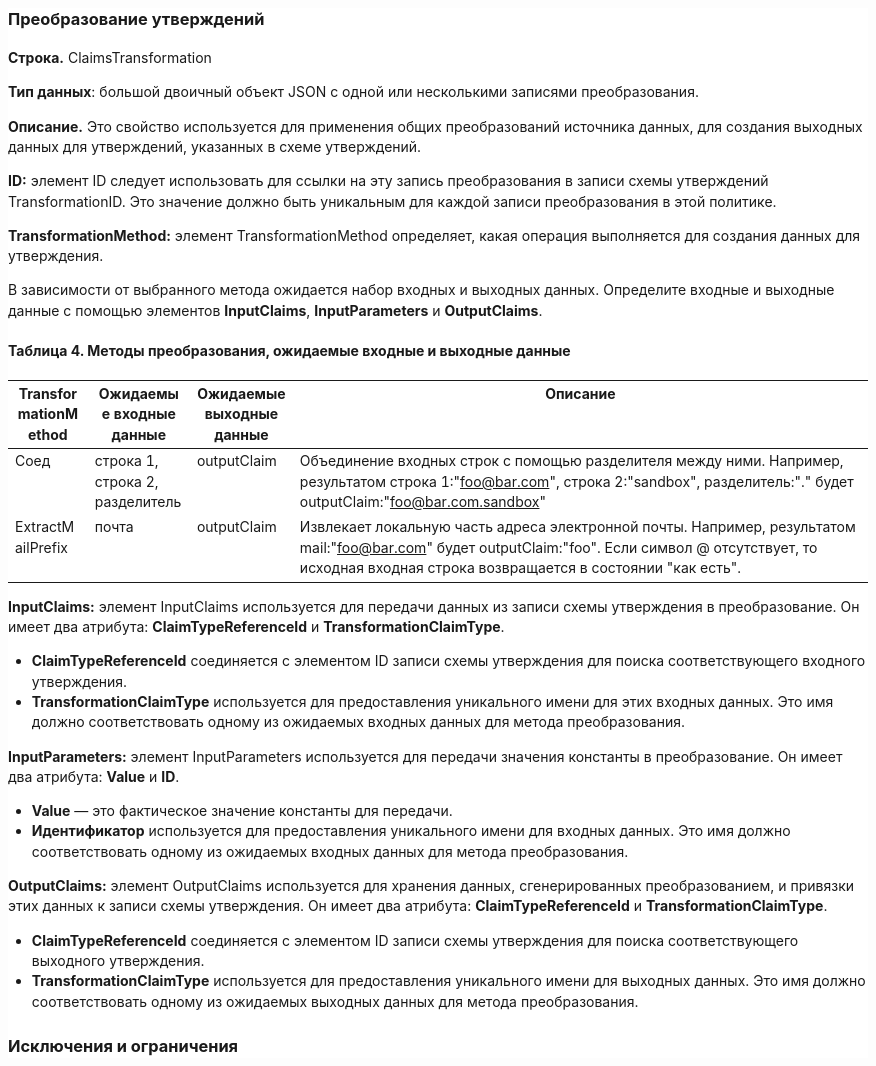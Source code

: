 ### <a name="claims-transformation"></a>Преобразование утверждений

**Строка.** ClaimsTransformation

**Тип данных**: большой двоичный объект JSON с одной или несколькими записями преобразования. 

**Описание.** Это свойство используется для применения общих преобразований источника данных, для создания выходных данных для утверждений, указанных в схеме утверждений.

**ID:** элемент ID следует использовать для ссылки на эту запись преобразования в записи схемы утверждений TransformationID. Это значение должно быть уникальным для каждой записи преобразования в этой политике.

**TransformationMethod:** элемент TransformationMethod определяет, какая операция выполняется для создания данных для утверждения.

В зависимости от выбранного метода ожидается набор входных и выходных данных. Определите входные и выходные данные с помощью элементов **InputClaims**, **InputParameters** и **OutputClaims**.

#### <a name="table-4-transformation-methods-and-expected-inputs-and-outputs"></a>Таблица 4. Методы преобразования, ожидаемые входные и выходные данные

|TransformationMethod|Ожидаемые входные данные|Ожидаемые выходные данные|Описание|
|-----|-----|-----|-----|
|Соед|строка 1, строка 2, разделитель|outputClaim|Объединение входных строк с помощью разделителя между ними. Например, результатом строка 1:"foo@bar.com", строка 2:"sandbox", разделитель:"." будет outputClaim:"foo@bar.com.sandbox"|
|ExtractMailPrefix|почта|outputClaim|Извлекает локальную часть адреса электронной почты. Например, результатом mail:"foo@bar.com" будет outputClaim:"foo". Если символ \@ отсутствует, то исходная входная строка возвращается в состоянии "как есть".|

**InputClaims:** элемент InputClaims используется для передачи данных из записи схемы утверждения в преобразование. Он имеет два атрибута: **ClaimTypeReferenceId** и **TransformationClaimType**.

- **ClaimTypeReferenceId** соединяется с элементом ID записи схемы утверждения для поиска соответствующего входного утверждения. 
- **TransformationClaimType** используется для предоставления уникального имени для этих входных данных. Это имя должно соответствовать одному из ожидаемых входных данных для метода преобразования.

**InputParameters:** элемент InputParameters используется для передачи значения константы в преобразование. Он имеет два атрибута: **Value** и **ID**.

- **Value** — это фактическое значение константы для передачи.
- **Идентификатор** используется для предоставления уникального имени для входных данных. Это имя должно соответствовать одному из ожидаемых входных данных для метода преобразования.

**OutputClaims:** элемент OutputClaims используется для хранения данных, сгенерированных преобразованием, и привязки этих данных к записи схемы утверждения. Он имеет два атрибута: **ClaimTypeReferenceId** и **TransformationClaimType**.

- **ClaimTypeReferenceId** соединяется с элементом ID записи схемы утверждения для поиска соответствующего выходного утверждения.
- **TransformationClaimType** используется для предоставления уникального имени для выходных данных. Это имя должно соответствовать одному из ожидаемых выходных данных для метода преобразования.

### <a name="exceptions-and-restrictions"></a>Исключения и ограничения
